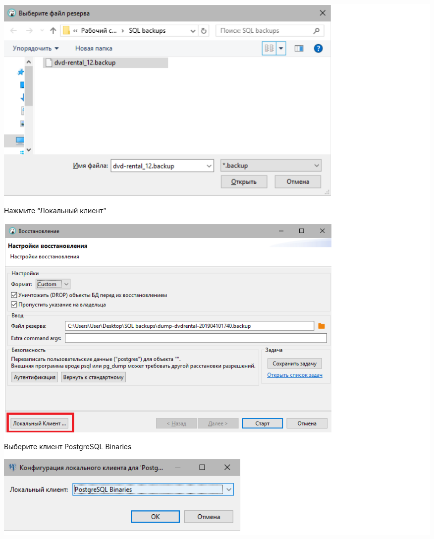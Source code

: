![Выбираем файл с Backup'ом](/sql-main/resources/Backup/Backup9.png)

Нажмите “Локальный клиент”

![Нажимаем локальный клиент](/sql-main/resources/Backup/Backup10.png)

Выберите клиент PostgreSQL Binaries

![Выберите клиент PostgreSQL Binaries](/sql-main/resources/Backup/Backup11.png)
